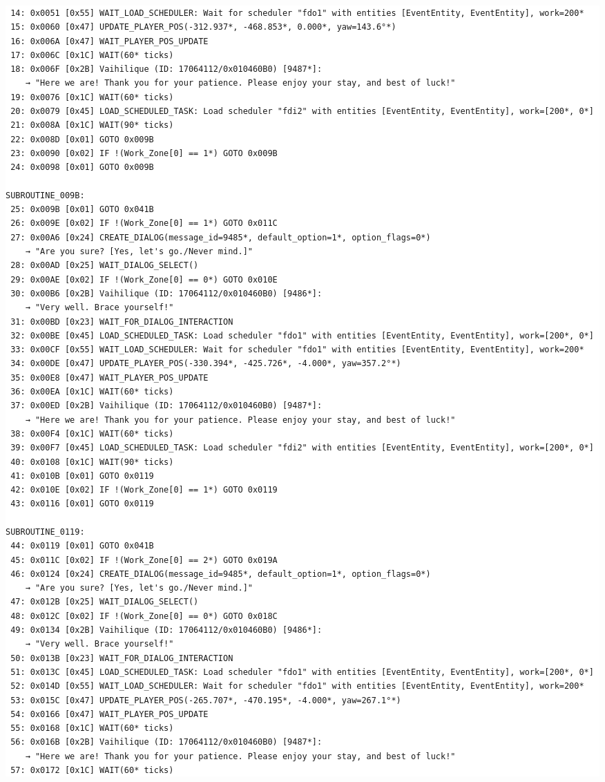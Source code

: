 ```
 14: 0x0051 [0x55] WAIT_LOAD_SCHEDULER: Wait for scheduler "fdo1" with entities [EventEntity, EventEntity], work=200*
 15: 0x0060 [0x47] UPDATE_PLAYER_POS(-312.937*, -468.853*, 0.000*, yaw=143.6°*)
 16: 0x006A [0x47] WAIT_PLAYER_POS_UPDATE
 17: 0x006C [0x1C] WAIT(60* ticks)
 18: 0x006F [0x2B] Vaihilique (ID: 17064112/0x010460B0) [9487*]:
    → "Here we are! Thank you for your patience. Please enjoy your stay, and best of luck!"
 19: 0x0076 [0x1C] WAIT(60* ticks)
 20: 0x0079 [0x45] LOAD_SCHEDULED_TASK: Load scheduler "fdi2" with entities [EventEntity, EventEntity], work=[200*, 0*]
 21: 0x008A [0x1C] WAIT(90* ticks)
 22: 0x008D [0x01] GOTO 0x009B
 23: 0x0090 [0x02] IF !(Work_Zone[0] == 1*) GOTO 0x009B
 24: 0x0098 [0x01] GOTO 0x009B

SUBROUTINE_009B:
 25: 0x009B [0x01] GOTO 0x041B
 26: 0x009E [0x02] IF !(Work_Zone[0] == 1*) GOTO 0x011C
 27: 0x00A6 [0x24] CREATE_DIALOG(message_id=9485*, default_option=1*, option_flags=0*)
    → "Are you sure? [Yes, let's go./Never mind.]"
 28: 0x00AD [0x25] WAIT_DIALOG_SELECT()
 29: 0x00AE [0x02] IF !(Work_Zone[0] == 0*) GOTO 0x010E
 30: 0x00B6 [0x2B] Vaihilique (ID: 17064112/0x010460B0) [9486*]:
    → "Very well. Brace yourself!"
 31: 0x00BD [0x23] WAIT_FOR_DIALOG_INTERACTION
 32: 0x00BE [0x45] LOAD_SCHEDULED_TASK: Load scheduler "fdo1" with entities [EventEntity, EventEntity], work=[200*, 0*]
 33: 0x00CF [0x55] WAIT_LOAD_SCHEDULER: Wait for scheduler "fdo1" with entities [EventEntity, EventEntity], work=200*
 34: 0x00DE [0x47] UPDATE_PLAYER_POS(-330.394*, -425.726*, -4.000*, yaw=357.2°*)
 35: 0x00E8 [0x47] WAIT_PLAYER_POS_UPDATE
 36: 0x00EA [0x1C] WAIT(60* ticks)
 37: 0x00ED [0x2B] Vaihilique (ID: 17064112/0x010460B0) [9487*]:
    → "Here we are! Thank you for your patience. Please enjoy your stay, and best of luck!"
 38: 0x00F4 [0x1C] WAIT(60* ticks)
 39: 0x00F7 [0x45] LOAD_SCHEDULED_TASK: Load scheduler "fdi2" with entities [EventEntity, EventEntity], work=[200*, 0*]
 40: 0x0108 [0x1C] WAIT(90* ticks)
 41: 0x010B [0x01] GOTO 0x0119
 42: 0x010E [0x02] IF !(Work_Zone[0] == 1*) GOTO 0x0119
 43: 0x0116 [0x01] GOTO 0x0119

SUBROUTINE_0119:
 44: 0x0119 [0x01] GOTO 0x041B
 45: 0x011C [0x02] IF !(Work_Zone[0] == 2*) GOTO 0x019A
 46: 0x0124 [0x24] CREATE_DIALOG(message_id=9485*, default_option=1*, option_flags=0*)
    → "Are you sure? [Yes, let's go./Never mind.]"
 47: 0x012B [0x25] WAIT_DIALOG_SELECT()
 48: 0x012C [0x02] IF !(Work_Zone[0] == 0*) GOTO 0x018C
 49: 0x0134 [0x2B] Vaihilique (ID: 17064112/0x010460B0) [9486*]:
    → "Very well. Brace yourself!"
 50: 0x013B [0x23] WAIT_FOR_DIALOG_INTERACTION
 51: 0x013C [0x45] LOAD_SCHEDULED_TASK: Load scheduler "fdo1" with entities [EventEntity, EventEntity], work=[200*, 0*]
 52: 0x014D [0x55] WAIT_LOAD_SCHEDULER: Wait for scheduler "fdo1" with entities [EventEntity, EventEntity], work=200*
 53: 0x015C [0x47] UPDATE_PLAYER_POS(-265.707*, -470.195*, -4.000*, yaw=267.1°*)
 54: 0x0166 [0x47] WAIT_PLAYER_POS_UPDATE
 55: 0x0168 [0x1C] WAIT(60* ticks)
 56: 0x016B [0x2B] Vaihilique (ID: 17064112/0x010460B0) [9487*]:
    → "Here we are! Thank you for your patience. Please enjoy your stay, and best of luck!"
 57: 0x0172 [0x1C] WAIT(60* ticks)
```